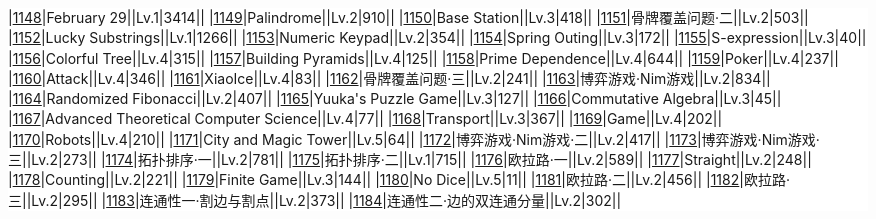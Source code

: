 |[1148](http://hihocoder.com/problemset/problem/1148)|February 29||Lv.1|3414||
|[1149](http://hihocoder.com/problemset/problem/1149)|Palindrome||Lv.2|910||
|[1150](http://hihocoder.com/problemset/problem/1150)|Base Station||Lv.3|418||
|[1151](http://hihocoder.com/problemset/problem/1151)|骨牌覆盖问题·二||Lv.2|503||
|[1152](http://hihocoder.com/problemset/problem/1152)|Lucky Substrings||Lv.1|1266||
|[1153](http://hihocoder.com/problemset/problem/1153)|Numeric Keypad||Lv.2|354||
|[1154](http://hihocoder.com/problemset/problem/1154)|Spring Outing||Lv.3|172||
|[1155](http://hihocoder.com/problemset/problem/1155)|S-expression||Lv.3|40||
|[1156](http://hihocoder.com/problemset/problem/1156)|Colorful Tree||Lv.4|315||
|[1157](http://hihocoder.com/problemset/problem/1157)|Building Pyramids||Lv.4|125||
|[1158](http://hihocoder.com/problemset/problem/1158)|Prime Dependence||Lv.4|644||
|[1159](http://hihocoder.com/problemset/problem/1159)|Poker||Lv.4|237||
|[1160](http://hihocoder.com/problemset/problem/1160)|Attack||Lv.4|346||
|[1161](http://hihocoder.com/problemset/problem/1161)|XiaoIce||Lv.4|83||
|[1162](http://hihocoder.com/problemset/problem/1162)|骨牌覆盖问题·三||Lv.2|241||
|[1163](http://hihocoder.com/problemset/problem/1163)|博弈游戏·Nim游戏||Lv.2|834||
|[1164](http://hihocoder.com/problemset/problem/1164)|Randomized Fibonacci||Lv.2|407||
|[1165](http://hihocoder.com/problemset/problem/1165)|Yuuka's Puzzle Game||Lv.3|127||
|[1166](http://hihocoder.com/problemset/problem/1166)|Commutative Algebra||Lv.3|45||
|[1167](http://hihocoder.com/problemset/problem/1167)|Advanced Theoretical Computer Science||Lv.4|77||
|[1168](http://hihocoder.com/problemset/problem/1168)|Transport||Lv.3|367||
|[1169](http://hihocoder.com/problemset/problem/1169)|Game||Lv.4|202||
|[1170](http://hihocoder.com/problemset/problem/1170)|Robots||Lv.4|210||
|[1171](http://hihocoder.com/problemset/problem/1171)|City and Magic Tower||Lv.5|64||
|[1172](http://hihocoder.com/problemset/problem/1172)|博弈游戏·Nim游戏·二||Lv.2|417||
|[1173](http://hihocoder.com/problemset/problem/1173)|博弈游戏·Nim游戏·三||Lv.2|273||
|[1174](http://hihocoder.com/problemset/problem/1174)|拓扑排序·一||Lv.2|781||
|[1175](http://hihocoder.com/problemset/problem/1175)|拓扑排序·二||Lv.1|715||
|[1176](http://hihocoder.com/problemset/problem/1176)|欧拉路·一||Lv.2|589||
|[1177](http://hihocoder.com/problemset/problem/1177)|Straight||Lv.2|248||
|[1178](http://hihocoder.com/problemset/problem/1178)|Counting||Lv.2|221||
|[1179](http://hihocoder.com/problemset/problem/1179)|Finite Game||Lv.3|144||
|[1180](http://hihocoder.com/problemset/problem/1180)|No Dice||Lv.5|11||
|[1181](http://hihocoder.com/problemset/problem/1181)|欧拉路·二||Lv.2|456||
|[1182](http://hihocoder.com/problemset/problem/1182)|欧拉路·三||Lv.2|295||
|[1183](http://hihocoder.com/problemset/problem/1183)|连通性一·割边与割点||Lv.2|373||
|[1184](http://hihocoder.com/problemset/problem/1184)|连通性二·边的双连通分量||Lv.2|302||